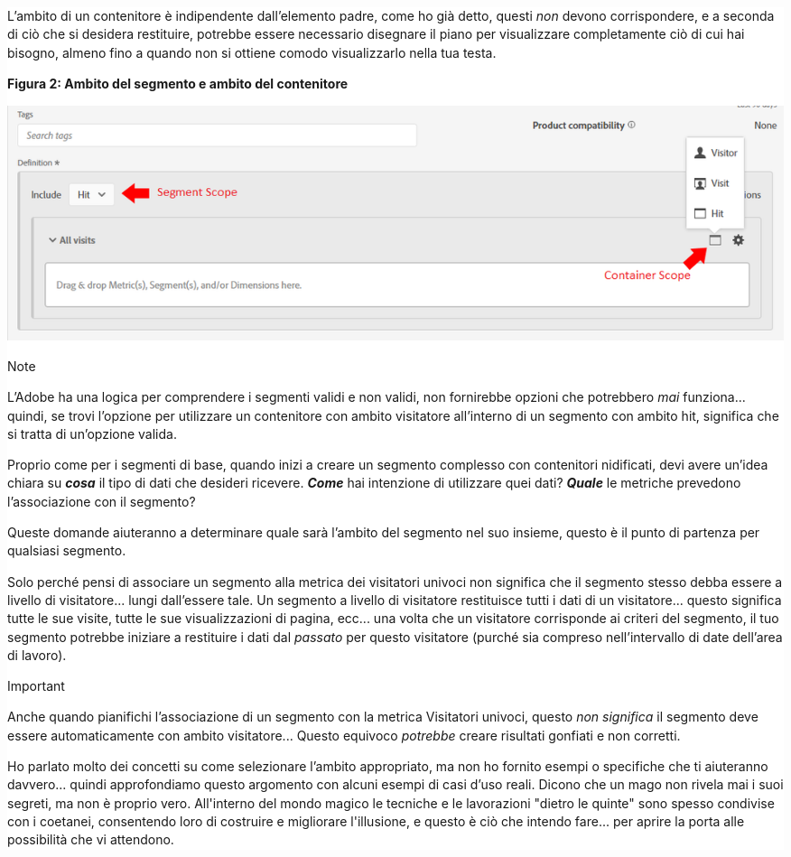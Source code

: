 L’ambito di un contenitore è indipendente dall’elemento padre, come ho già detto, questi *non* devono corrispondere, e a seconda di ciò che si desidera restituire, potrebbe essere necessario disegnare il piano per visualizzare completamente ciò di cui hai bisogno, almeno fino a quando non si ottiene comodo visualizzarlo nella tua testa.

**Figura 2: Ambito del segmento e ambito del contenitore**

![Figura2-SegmentScopeVsContainerScope](assets/figure2-segment-scope-vs-container-scope.png)

>[!NOTE]
>
>L’Adobe ha una logica per comprendere i segmenti validi e non validi, non fornirebbe opzioni che potrebbero *mai* funziona... quindi, se trovi l’opzione per utilizzare un contenitore con ambito visitatore all’interno di un segmento con ambito hit, significa che si tratta di un’opzione valida.

Proprio come per i segmenti di base, quando inizi a creare un segmento complesso con contenitori nidificati, devi avere un’idea chiara su ***cosa*** il tipo di dati che desideri ricevere. ***Come*** hai intenzione di utilizzare quei dati? ***Quale*** le metriche prevedono l’associazione con il segmento?

Queste domande aiuteranno a determinare quale sarà l’ambito del segmento nel suo insieme, questo è il punto di partenza per qualsiasi segmento.

Solo perché pensi di associare un segmento alla metrica dei visitatori univoci non significa che il segmento stesso debba essere a livello di visitatore... lungi dall’essere tale. Un segmento a livello di visitatore restituisce tutti i dati di un visitatore... questo significa tutte le sue visite, tutte le sue visualizzazioni di pagina, ecc... una volta che un visitatore corrisponde ai criteri del segmento, il tuo segmento potrebbe iniziare a restituire i dati dal *passato* per questo visitatore (purché sia compreso nell’intervallo di date dell’area di lavoro).

>[!IMPORTANT]
>
>Anche quando pianifichi l’associazione di un segmento con la metrica Visitatori univoci, questo *non significa* il segmento deve essere automaticamente con ambito visitatore... Questo equivoco *potrebbe* creare risultati gonfiati e non corretti.

Ho parlato molto dei concetti su come selezionare l’ambito appropriato, ma non ho fornito esempi o specifiche che ti aiuteranno davvero... quindi approfondiamo questo argomento con alcuni esempi di casi d’uso reali. Dicono che un mago non rivela mai i suoi segreti, ma non è proprio vero. All&#39;interno del mondo magico le tecniche e le lavorazioni &quot;dietro le quinte&quot; sono spesso condivise con i coetanei, consentendo loro di costruire e migliorare l&#39;illusione, e questo è ciò che intendo fare... per aprire la porta alle possibilità che vi attendono.
